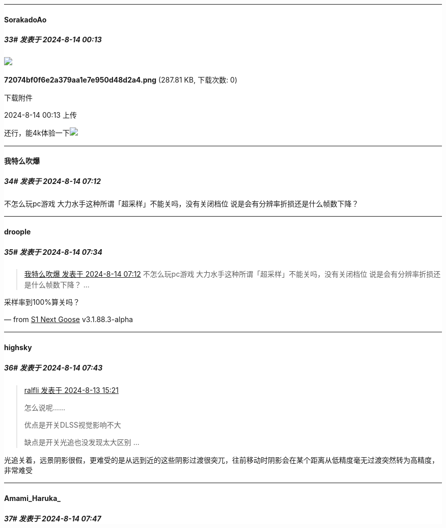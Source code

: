 *****

####  SorakadoAo  
##### 33#       发表于 2024-8-14 00:13

<img src="https://img.saraba1st.com/forum/202408/14/001335aggf1khf7bt2299q.png" referrerpolicy="no-referrer">

<strong>72074bf0f6e2a379aa1e7e950d48d2a4.png</strong> (287.81 KB, 下载次数: 0)

下载附件

2024-8-14 00:13 上传

还行，能4k体验一下<img src="https://static.saraba1st.com/image/smiley/face2017/037.png" referrerpolicy="no-referrer">

*****

####  我特么吹爆  
##### 34#       发表于 2024-8-14 07:12

不怎么玩pc游戏
大力水手这种所谓「超采样」不能关吗，没有关闭档位
说是会有分辨率折损还是什么帧数下降？

*****

####  droople  
##### 35#       发表于 2024-8-14 07:34

<blockquote><a href="httphttps://bbs.saraba1st.com/2b/forum.php?mod=redirect&amp;goto=findpost&amp;pid=65887470&amp;ptid=2194957" target="_blank">我特么吹爆 发表于 2024-8-14 07:12</a>
不怎么玩pc游戏
大力水手这种所谓「超采样」不能关吗，没有关闭档位
说是会有分辨率折损还是什么帧数下降？ ...</blockquote>
采样率到100%算关吗？

— from [S1 Next Goose](https://www.pgyer.com/xfPejhuq) v3.1.88.3-alpha

*****

####  highsky  
##### 36#       发表于 2024-8-14 07:43

<blockquote><a href="httphttps://bbs.saraba1st.com/2b/forum.php?mod=redirect&amp;goto=findpost&amp;pid=65882047&amp;ptid=2194957" target="_blank">ralfli 发表于 2024-8-13 15:21</a>

怎么说呢……

优点是开关DLSS视觉影响不大

缺点是开关光追也没发现太大区别 ...</blockquote>
光追关着，远景阴影很假，更难受的是从远到近的这些阴影过渡很突兀，往前移动时阴影会在某个距离从低精度毫无过渡突然转为高精度，非常难受

*****

####  Amami_Haruka_  
##### 37#       发表于 2024-8-14 07:47
